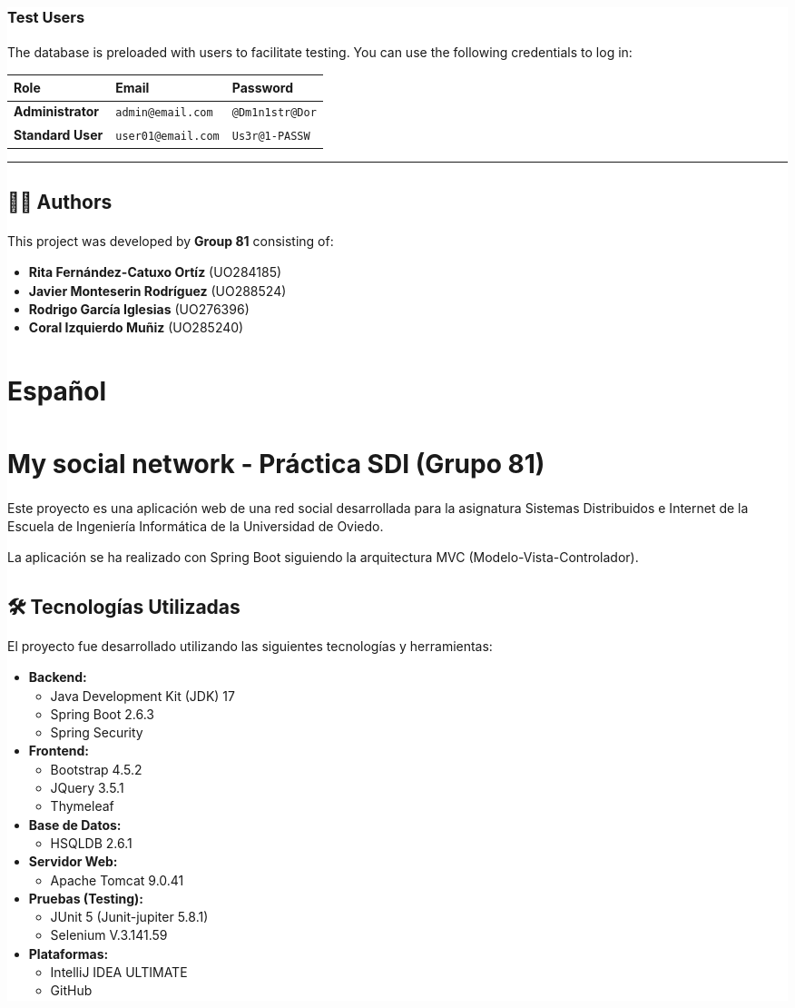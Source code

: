 ### Test Users

The database is preloaded with users to facilitate testing. You can use the following credentials to log in:

| Role | Email | Password |
| :--- | :--- | :--- |
| **Administrator** | `admin@email.com` | `@Dm1n1str@Dor` |
| **Standard User** | `user01@email.com` | `Us3r@1-PASSW` |

-----

## 🧑‍💻 Authors

This project was developed by **Group 81** consisting of:
* **Rita Fernández-Catuxo Ortíz** (UO284185)
* **Javier Monteserin Rodríguez** (UO288524)
* **Rodrigo García Iglesias** (UO276396)
* **Coral Izquierdo Muñiz** (UO285240)


# Español

# My social network - Práctica SDI (Grupo 81)
Este proyecto es una aplicación web de una red social desarrollada para la asignatura Sistemas Distribuidos e Internet de la Escuela de Ingeniería Informática de la Universidad de Oviedo.

La aplicación se ha realizado con Spring Boot siguiendo la arquitectura MVC (Modelo-Vista-Controlador).

## 🛠️ Tecnologías Utilizadas

El proyecto fue desarrollado utilizando las siguientes tecnologías y herramientas:

  * **Backend:**
      * Java Development Kit (JDK) 17
      * Spring Boot 2.6.3
      * Spring Security
  * **Frontend:**
      * Bootstrap 4.5.2
      * JQuery 3.5.1
      * Thymeleaf
  * **Base de Datos:**
      * HSQLDB 2.6.1
  * **Servidor Web:**
      * Apache Tomcat 9.0.41
  * **Pruebas (Testing):**
      * JUnit 5 (Junit-jupiter 5.8.1)
      * Selenium V.3.141.59
  * **Plataformas:**
      * IntelliJ IDEA ULTIMATE
      * GitHub
